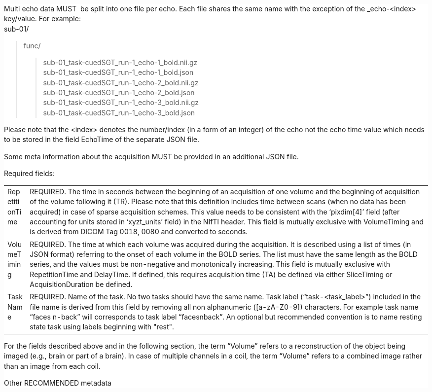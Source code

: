 Multi echo data MUST  be split into one file per echo. Each file shares the same name with the exception of the \_echo-&lt;index&gt; key/value. For example:  
sub-01/  
> func/  
>> sub-01\_task-cuedSGT\_run-1\_echo-1\_bold.nii.gz  
>> sub-01\_task-cuedSGT\_run-1\_echo-1\_bold.json  
>> sub-01\_task-cuedSGT\_run-1\_echo-2\_bold.nii.gz  
>> sub-01\_task-cuedSGT\_run-1\_echo-2\_bold.json  
>> sub-01\_task-cuedSGT\_run-1\_echo-3\_bold.nii.gz  
>> sub-01\_task-cuedSGT\_run-1\_echo-3\_bold.json  

Please note that the &lt;index&gt; denotes the number/index (in a form of an integer) of the echo not the echo time value which needs to be stored in the field EchoTime of the separate JSON file.

Some meta information about the acquisition MUST be provided in an additional JSON file.

Required fields:

<table>
  <tbody>
    <tr>
      <td>RepetitionTime</td>
      <td>REQUIRED. The time in seconds between the beginning of an acquisition of one volume and the beginning of acquisition of the volume following it (TR). Please note that this definition includes time between scans (when no data has been acquired) in case of sparse acquisition schemes. This value needs to be consistent with the ‘pixdim[4]’ field (after accounting for units stored in ‘xyzt_units’ field) in the NIfTI header. This field is mutually exclusive with VolumeTiming and is derived from DICOM Tag 0018, 0080 and converted to seconds.</td>
    </tr>
    <tr>
      <td>VolumeTiming</td>
      <td>REQUIRED. The time at which each volume was acquired during the acquisition. It is described using a list of times (in JSON format) referring to the onset of each volume in the BOLD series. The list must have the same length as the BOLD series, and the values must be non-negative and monotonically increasing. This field is mutually exclusive with RepetitionTime and DelayTime. If defined, this requires acquisition time (TA) be defined via either SliceTiming or AcquisitionDuration be defined.</td>
    </tr>
    <tr>
      <td>TaskName</td>
      <td>REQUIRED. Name of the task. No two tasks should have the same name. Task label (“task-&lt;task_label&gt;”)  included in the file name is derived from this field by removing all non alphanumeric ([a-zA-Z0-9]) characters. For example task name “faces n-back” will corresponds to task label “facesnback”.  An optional but recommended convention is to name resting state task using labels beginning with "rest".</td>
    </tr>
  </tbody>
</table>

For the fields described above and in the following section, the term “Volume” refers to a reconstruction of the object being imaged (e.g., brain or part of a brain). In case of multiple channels in a coil, the term “Volume” refers to a combined image rather than an image from each coil.

Other RECOMMENDED metadata  
